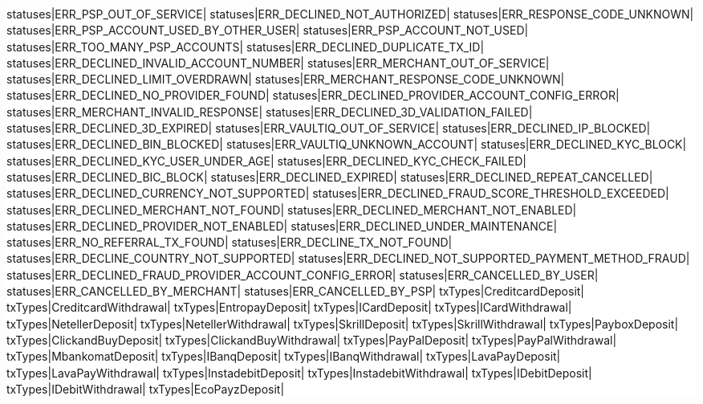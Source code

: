 statuses|ERR_PSP_OUT_OF_SERVICE|
statuses|ERR_DECLINED_NOT_AUTHORIZED|
statuses|ERR_RESPONSE_CODE_UNKNOWN|
statuses|ERR_PSP_ACCOUNT_USED_BY_OTHER_USER|
statuses|ERR_PSP_ACCOUNT_NOT_USED|
statuses|ERR_TOO_MANY_PSP_ACCOUNTS|
statuses|ERR_DECLINED_DUPLICATE_TX_ID|
statuses|ERR_DECLINED_INVALID_ACCOUNT_NUMBER|
statuses|ERR_MERCHANT_OUT_OF_SERVICE|
statuses|ERR_DECLINED_LIMIT_OVERDRAWN|
statuses|ERR_MERCHANT_RESPONSE_CODE_UNKNOWN|
statuses|ERR_DECLINED_NO_PROVIDER_FOUND|
statuses|ERR_DECLINED_PROVIDER_ACCOUNT_CONFIG_ERROR|
statuses|ERR_MERCHANT_INVALID_RESPONSE|
statuses|ERR_DECLINED_3D_VALIDATION_FAILED|
statuses|ERR_DECLINED_3D_EXPIRED|
statuses|ERR_VAULTIQ_OUT_OF_SERVICE|
statuses|ERR_DECLINED_IP_BLOCKED|
statuses|ERR_DECLINED_BIN_BLOCKED|
statuses|ERR_VAULTIQ_UNKNOWN_ACCOUNT|
statuses|ERR_DECLINED_KYC_BLOCK|
statuses|ERR_DECLINED_KYC_USER_UNDER_AGE|
statuses|ERR_DECLINED_KYC_CHECK_FAILED|
statuses|ERR_DECLINED_BIC_BLOCK|
statuses|ERR_DECLINED_EXPIRED|
statuses|ERR_DECLINED_REPEAT_CANCELLED|
statuses|ERR_DECLINED_CURRENCY_NOT_SUPPORTED|
statuses|ERR_DECLINED_FRAUD_SCORE_THRESHOLD_EXCEEDED|
statuses|ERR_DECLINED_MERCHANT_NOT_FOUND|
statuses|ERR_DECLINED_MERCHANT_NOT_ENABLED|
statuses|ERR_DECLINED_PROVIDER_NOT_ENABLED|
statuses|ERR_DECLINED_UNDER_MAINTENANCE|
statuses|ERR_NO_REFERRAL_TX_FOUND|
statuses|ERR_DECLINE_TX_NOT_FOUND|
statuses|ERR_DECLINE_COUNTRY_NOT_SUPPORTED|
statuses|ERR_DECLINED_NOT_SUPPORTED_PAYMENT_METHOD_FRAUD|
statuses|ERR_DECLINED_FRAUD_PROVIDER_ACCOUNT_CONFIG_ERROR|
statuses|ERR_CANCELLED_BY_USER|
statuses|ERR_CANCELLED_BY_MERCHANT|
statuses|ERR_CANCELLED_BY_PSP|
txTypes|CreditcardDeposit|
txTypes|CreditcardWithdrawal|
txTypes|EntropayDeposit|
txTypes|ICardDeposit|
txTypes|ICardWithdrawal|
txTypes|NetellerDeposit|
txTypes|NetellerWithdrawal|
txTypes|SkrillDeposit|
txTypes|SkrillWithdrawal|
txTypes|PayboxDeposit|
txTypes|ClickandBuyDeposit|
txTypes|ClickandBuyWithdrawal|
txTypes|PayPalDeposit|
txTypes|PayPalWithdrawal|
txTypes|MbankomatDeposit|
txTypes|IBanqDeposit|
txTypes|IBanqWithdrawal|
txTypes|LavaPayDeposit|
txTypes|LavaPayWithdrawal|
txTypes|InstadebitDeposit|
txTypes|InstadebitWithdrawal|
txTypes|IDebitDeposit|
txTypes|IDebitWithdrawal|
txTypes|EcoPayzDeposit|